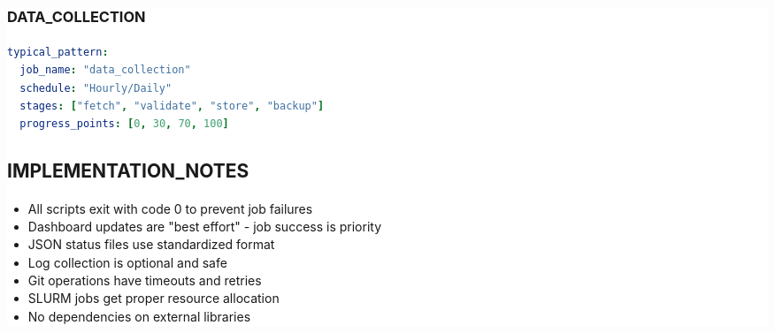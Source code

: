 ### DATA_COLLECTION
```yaml
typical_pattern:
  job_name: "data_collection"
  schedule: "Hourly/Daily"
  stages: ["fetch", "validate", "store", "backup"]
  progress_points: [0, 30, 70, 100]
```

## IMPLEMENTATION_NOTES
- All scripts exit with code 0 to prevent job failures
- Dashboard updates are "best effort" - job success is priority
- JSON status files use standardized format
- Log collection is optional and safe
- Git operations have timeouts and retries
- SLURM jobs get proper resource allocation
- No dependencies on external libraries
